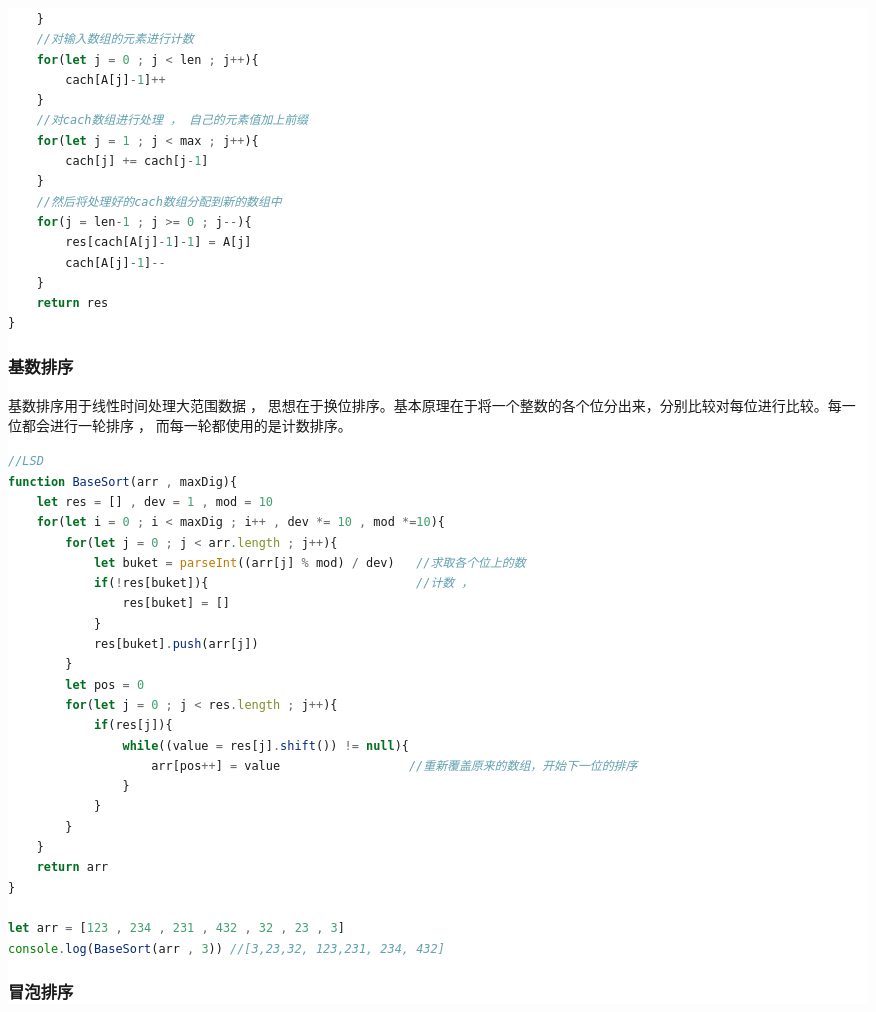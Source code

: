 ```javascript
    }
    //对输入数组的元素进行计数
    for(let j = 0 ; j < len ; j++){
        cach[A[j]-1]++
    }
    //对cach数组进行处理 ， 自己的元素值加上前缀
    for(let j = 1 ; j < max ; j++){
        cach[j] += cach[j-1]
    }
    //然后将处理好的cach数组分配到新的数组中
    for(j = len-1 ; j >= 0 ; j--){
        res[cach[A[j]-1]-1] = A[j]
        cach[A[j]-1]--
    }
    return res
}
```

###  基数排序

基数排序用于线性时间处理大范围数据 ， 思想在于换位排序。基本原理在于将一个整数的各个位分出来，分别比较对每位进行比较。每一位都会进行一轮排序 ， 而每一轮都使用的是计数排序。

```javascript
//LSD
function BaseSort(arr , maxDig){
    let res = [] , dev = 1 , mod = 10
    for(let i = 0 ; i < maxDig ; i++ , dev *= 10 , mod *=10){
        for(let j = 0 ; j < arr.length ; j++){
            let buket = parseInt((arr[j] % mod) / dev)   //求取各个位上的数
            if(!res[buket]){                             //计数 ， 
                res[buket] = []
            }
            res[buket].push(arr[j])
        }
        let pos = 0
        for(let j = 0 ; j < res.length ; j++){
            if(res[j]){
                while((value = res[j].shift()) != null){
                    arr[pos++] = value                  //重新覆盖原来的数组，开始下一位的排序
                }
            }
        }
    }
    return arr
} 

let arr = [123 , 234 , 231 , 432 , 32 , 23 , 3]
console.log(BaseSort(arr , 3)) //[3,23,32, 123,231, 234, 432]
```

### 冒泡排序
